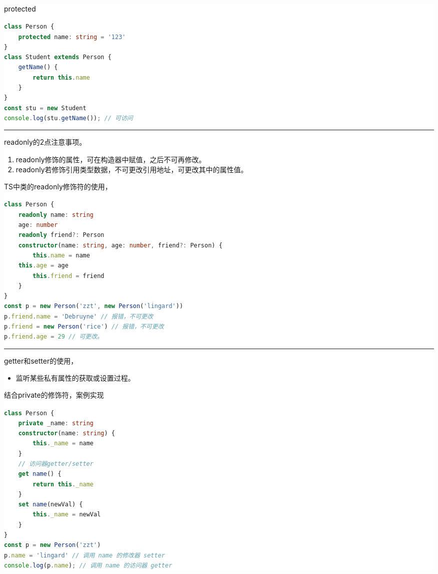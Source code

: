 protected

```typescript
class Person {
	protected name: string = '123'
}
class Student extends Person {
	getName() {
		return this.name
	}
}
const stu = new Student
console.log(stu.getName()); // 可访问
```

------

readonly的2点注意事项。

1. readonly修饰的属性，可在构造器中赋值，之后不可再修改。
2. readonly若修饰引用类型数据，不可更改引用地址，可更改其中的属性值。

TS中类的readonly修饰符的使用，

```typescript
class Person {
	readonly name: string
	age: number
	readonly friend?: Person
	constructor(name: string, age: number, friend?: Person) {
		this.name = name
    this.age = age
		this.friend = friend
	}
}
const p = new Person('zzt', new Person('lingard'))
p.friend.name = 'Debruyne' // 报错，不可更改
p.friend = new Person('rice') // 报错，不可更改
p.friend.age = 29 // 可更改。
```

------

getter和setter的使用，

- 监听某些私有属性的获取或设置过程。

结合private的修饰符，案例实现

```typescript
class Person {
	private _name: string
	constructor(name: string) {
		this._name = name
	}
	// 访问器getter/setter
	get name() {
		return this._name
	}
	set name(newVal) {
		this._name = newVal
	}
}
const p = new Person('zzt')
p.name = 'lingard' // 调用 name 的修改器 setter
console.log(p.name); // 调用 name 的访问器 getter  
```

